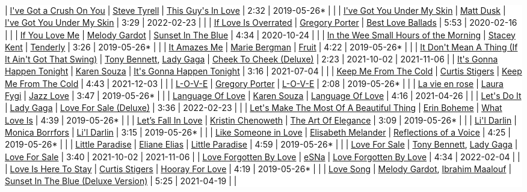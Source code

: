| [I've Got a Crush On You](https://open.spotify.com/track/0Kp6wskdOWA5U74pbtZ3qQ) | [Steve Tyrell](https://open.spotify.com/artist/2UPnuV7os71xTZTyyEgj1B) | [This Guy's In Love](https://open.spotify.com/album/6CvJ1nkaBFnqfK1JSJ60Jy) | 2:32 | 2019-05-26\* |  |
| [I've Got You Under My Skin](https://open.spotify.com/track/0YtdBOitNPB7oYgLvm2z8g) | [Matt Dusk](https://open.spotify.com/artist/1UbA3tvm40VqUsiFlJaPCs) | [I've Got You Under My Skin](https://open.spotify.com/album/4ygkbddQCe8tUTaaRdpppP) | 3:29 | 2022-02-23 |  |
| [If Love Is Overrated](https://open.spotify.com/track/3iLubgTcHY4ozbOLgfE8ZN) | [Gregory Porter](https://open.spotify.com/artist/06nevPmNVfWUXyZkccahL8) | [Best Love Ballads](https://open.spotify.com/album/04HiwRR7Ct1A4qkZnLQF8n) | 5:53 | 2020-02-16 |  |
| [If You Love Me](https://open.spotify.com/track/7i9RIEuPvpQ8NtfI0dSJeK) | [Melody Gardot](https://open.spotify.com/artist/2P1puQXmG48EVLBrHbum1J) | [Sunset In The Blue](https://open.spotify.com/album/62BGIK3e3p3erTEJkaHjfq) | 4:34 | 2020-10-24 |  |
| [In the Wee Small Hours of the Morning](https://open.spotify.com/track/3WKcw4BjJjHxQlXXc9Izgn) | [Stacey Kent](https://open.spotify.com/artist/03EYBMnqSchCMp5D9qmFXi) | [Tenderly](https://open.spotify.com/album/2czMrhriDhqmFnAc0fB43J) | 3:26 | 2019-05-26\* |  |
| [It Amazes Me](https://open.spotify.com/track/7DxwotLgkVN9zOcZ58JFfw) | [Marie Bergman](https://open.spotify.com/artist/1EF9hLul0ZZcbh7dmXWF99) | [Fruit](https://open.spotify.com/album/6Fa65VENHtOlviTo1GIQY1) | 4:22 | 2019-05-26\* |  |
| [It Don't Mean A Thing \(If It Ain't Got That Swing\)](https://open.spotify.com/track/1GERVZcph8qx09OR7Wo1UV) | [Tony Bennett](https://open.spotify.com/artist/2lolQgalUvZDfp5vvVtTYV), [Lady Gaga](https://open.spotify.com/artist/1HY2Jd0NmPuamShAr6KMms) | [Cheek To Cheek \(Deluxe\)](https://open.spotify.com/album/2VX9rp6NAC19TQN4IgkmYu) | 2:23 | 2021-10-02 | 2021-11-06 |
| [It's Gonna Happen Tonight](https://open.spotify.com/track/2QcUiQ9NBgHJdX9sGQVaAp) | [Karen Souza](https://open.spotify.com/artist/2d5lQo9YQ1DkAsBKTRp7Iu) | [It's Gonna Happen Tonight](https://open.spotify.com/album/4wRIv7VL7bUq6gOvccx0DU) | 3:16 | 2021-07-04 |  |
| [Keep Me From The Cold](https://open.spotify.com/track/7nTc8LOMcVoYJAbhV9dD2z) | [Curtis Stigers](https://open.spotify.com/artist/2bNtosg6E8tvmN6wYxPCfu) | [Keep Me From The Cold](https://open.spotify.com/album/4Y9uQddBrMS2hj3r2kXHOv) | 4:43 | 2021-12-03 |  |
| [L\-O\-V\-E](https://open.spotify.com/track/0pbEgA27VE15Y7uKOQzzfF) | [Gregory Porter](https://open.spotify.com/artist/06nevPmNVfWUXyZkccahL8) | [L\-O\-V\-E](https://open.spotify.com/album/33zMJxjE9NOKnTG0Vpa48D) | 2:08 | 2019-05-26\* |  |
| [La vie en rose](https://open.spotify.com/track/5ShdF7P8hl40IhvhoTnVyx) | [Laura Fygi](https://open.spotify.com/artist/5ETqbIZYRoPMQbly4iVfuB) | [Jazz Love](https://open.spotify.com/album/2XDDmdrutCzZRwxpkoJBLq) | 3:47 | 2019-05-26\* |  |
| [Language Of Love](https://open.spotify.com/track/4nnztEkOw2g2RO2nzPQWw8) | [Karen Souza](https://open.spotify.com/artist/2d5lQo9YQ1DkAsBKTRp7Iu) | [Language Of Love](https://open.spotify.com/album/1oaLaAbS6PC0XdnsUGcjQL) | 4:16 | 2021-04-26 |  |
| [Let's Do It](https://open.spotify.com/track/0dImZ1ZhnS1xfhYVkPPeqE) | [Lady Gaga](https://open.spotify.com/artist/1HY2Jd0NmPuamShAr6KMms) | [Love For Sale \(Deluxe\)](https://open.spotify.com/album/6hBQkPnq5u1BwZncSEDEgs) | 3:36 | 2022-02-23 |  |
| [Let's Make The Most Of A Beautiful Thing](https://open.spotify.com/track/7zrgXzhF8eSA1O9TvYippG) | [Erin Boheme](https://open.spotify.com/artist/2YtGyXqMVXz8kqhU9DRfGw) | [What Love Is](https://open.spotify.com/album/7mNaZiHXdEWQV9CJ2ha63o) | 4:39 | 2019-05-26\* |  |
| [Let’s Fall In Love](https://open.spotify.com/track/6YCIFKFWx0pxMEUl8Vko6l) | [Kristin Chenoweth](https://open.spotify.com/artist/3DgcBA7P0ji5co7Z1Gfp2Q) | [The Art Of Elegance](https://open.spotify.com/album/2ZdIKuNRW5Jn9Bt1jYkevo) | 3:09 | 2019-05-26\* |  |
| [Li'l Darlin](https://open.spotify.com/track/39CPeGjg70L1qtXzdJmKmU) | [Monica Borrfors](https://open.spotify.com/artist/6kQLrF8BwbKymqwvCJJzLb) | [Li'l Darlin](https://open.spotify.com/album/1Vsqz9ExEorZDUJ7Zw72m9) | 3:15 | 2019-05-26\* |  |
| [Like Someone in Love](https://open.spotify.com/track/1my1nf6O10GIZEZRp2Cxv7) | [Elisabeth Melander](https://open.spotify.com/artist/09FsiQ9vAnKdvZcM5DZGYm) | [Reflections of a Voice](https://open.spotify.com/album/7nGWElWBanIzLOX3S6jeQH) | 4:25 | 2019-05-26\* |  |
| [Little Paradise](https://open.spotify.com/track/0eyAeKA9YPiuzsgm2fiYIp) | [Eliane Elias](https://open.spotify.com/artist/4qKIiUdFND09cgGOc5kfoR) | [Little Paradise](https://open.spotify.com/album/4F829opFHrnJRKD4ozNcq5) | 4:59 | 2019-05-26\* |  |
| [Love For Sale](https://open.spotify.com/track/3iaTig1JxHZF73Ozg8awNl) | [Tony Bennett](https://open.spotify.com/artist/2lolQgalUvZDfp5vvVtTYV), [Lady Gaga](https://open.spotify.com/artist/1HY2Jd0NmPuamShAr6KMms) | [Love For Sale](https://open.spotify.com/album/64e8cmoFd3FMkxM4OBvllC) | 3:40 | 2021-10-02 | 2021-11-06 |
| [Love Forgotten By Love](https://open.spotify.com/track/5B8DHIWdNCcag2FUF1OYge) | [eSNa](https://open.spotify.com/artist/2jfAd4z4B5dR7yhhwTOulQ) | [Love Forgotten By Love](https://open.spotify.com/album/7bhwsozskBjE2gGSxwpQQO) | 4:34 | 2022-02-04 |  |
| [Love Is Here To Stay](https://open.spotify.com/track/2bUK1EW5FPfpNDLO42XKqV) | [Curtis Stigers](https://open.spotify.com/artist/2bNtosg6E8tvmN6wYxPCfu) | [Hooray For Love](https://open.spotify.com/album/6LrheEX4HOEDjAh5oj4Q9c) | 4:19 | 2019-05-26\* |  |
| [Love Song](https://open.spotify.com/track/5Kl1fxp9mTCwtqDaxfDV7i) | [Melody Gardot](https://open.spotify.com/artist/2P1puQXmG48EVLBrHbum1J), [Ibrahim Maalouf](https://open.spotify.com/artist/0NSO0g40h9CTj13hKPskeb) | [Sunset In The Blue \(Deluxe Version\)](https://open.spotify.com/album/7vSwamY5i4hhnRSnpyLsAx) | 5:25 | 2021-04-19 |  |